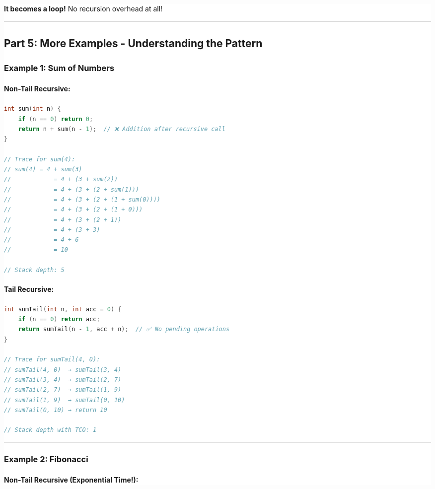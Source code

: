 **It becomes a loop!** No recursion overhead at all!

---

## **Part 5: More Examples - Understanding the Pattern**

### **Example 1: Sum of Numbers**

#### **Non-Tail Recursive:**

```cpp
int sum(int n) {
    if (n == 0) return 0;
    return n + sum(n - 1);  // ❌ Addition after recursive call
}

// Trace for sum(4):
// sum(4) = 4 + sum(3)
//            = 4 + (3 + sum(2))
//            = 4 + (3 + (2 + sum(1)))
//            = 4 + (3 + (2 + (1 + sum(0))))
//            = 4 + (3 + (2 + (1 + 0)))
//            = 4 + (3 + (2 + 1))
//            = 4 + (3 + 3)
//            = 4 + 6
//            = 10

// Stack depth: 5
```

#### **Tail Recursive:**

```cpp
int sumTail(int n, int acc = 0) {
    if (n == 0) return acc;
    return sumTail(n - 1, acc + n);  // ✅ No pending operations
}

// Trace for sumTail(4, 0):
// sumTail(4, 0)  → sumTail(3, 4)
// sumTail(3, 4)  → sumTail(2, 7)
// sumTail(2, 7)  → sumTail(1, 9)
// sumTail(1, 9)  → sumTail(0, 10)
// sumTail(0, 10) → return 10

// Stack depth with TCO: 1
```

---

### **Example 2: Fibonacci**

#### **Non-Tail Recursive (Exponential Time!):**

